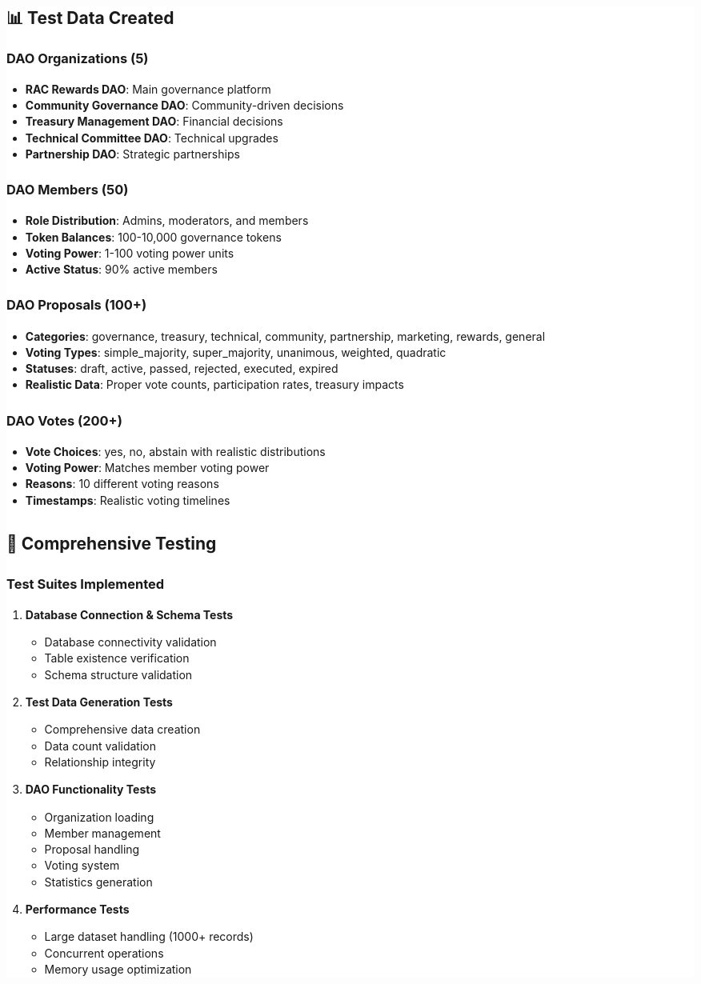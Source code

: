 ## 📊 Test Data Created

### DAO Organizations (5)
- **RAC Rewards DAO**: Main governance platform
- **Community Governance DAO**: Community-driven decisions
- **Treasury Management DAO**: Financial decisions
- **Technical Committee DAO**: Technical upgrades
- **Partnership DAO**: Strategic partnerships

### DAO Members (50)
- **Role Distribution**: Admins, moderators, and members
- **Token Balances**: 100-10,000 governance tokens
- **Voting Power**: 1-100 voting power units
- **Active Status**: 90% active members

### DAO Proposals (100+)
- **Categories**: governance, treasury, technical, community, partnership, marketing, rewards, general
- **Voting Types**: simple_majority, super_majority, unanimous, weighted, quadratic
- **Statuses**: draft, active, passed, rejected, executed, expired
- **Realistic Data**: Proper vote counts, participation rates, treasury impacts

### DAO Votes (200+)
- **Vote Choices**: yes, no, abstain with realistic distributions
- **Voting Power**: Matches member voting power
- **Reasons**: 10 different voting reasons
- **Timestamps**: Realistic voting timelines

## 🧪 Comprehensive Testing

### Test Suites Implemented
1. **Database Connection & Schema Tests**
   - Database connectivity validation
   - Table existence verification
   - Schema structure validation

2. **Test Data Generation Tests**
   - Comprehensive data creation
   - Data count validation
   - Relationship integrity

3. **DAO Functionality Tests**
   - Organization loading
   - Member management
   - Proposal handling
   - Voting system
   - Statistics generation

4. **Performance Tests**
   - Large dataset handling (1000+ records)
   - Concurrent operations
   - Memory usage optimization
